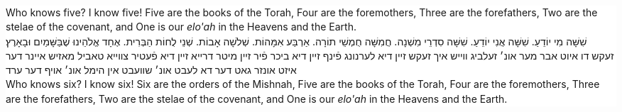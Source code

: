 <td style="vertical-align:top;">
<div class="english" lang="en">
Who knows five? 
I know five! 
Five are the books of the Torah, 
Four are the foremothers, 
Three are the forefathers, 
Two are the stelae of the covenant, 
and One is our <em>elo'ah</em> 
in the Heavens and the Earth.
</div></td></tr>


<tr><td style="vertical-align:top;">
<div class="liturgy" lang="he">
שִׁשָּׁה מִי יוֹדֵעַ.
שִׁשָּׁה אֲנִי יוֹדֵעַ.
שִׁשָּׁה סִדְרֵי מִשְׁנָה.
חֲמִשָּׁה חֻמְשֵׁי תוֹרָה.
אַרְבַּע אִמָּהוֹת.
שְׁלֹשָׁה אָבוֹת.
שְׁנֵי לֻחוֹת הַבְּרִית.
אֶחָד אֱלֹהֵינוּ 
שֶׁבַּשָּׁמַיִם וּבָאָרֶץ׃
</span></div>
</td>

<td style="vertical-align:top;">
<div class="yiddish" lang="yi">
זעקש דו איוט אבר מער 
אונ׳ זעלביג װײש איך 
זעקש זײן דיא לערנונג 
פֿינף זײן דיא ביכר 
פֿיר זײן מיטר 
דרײא זײן דיא פֿעטיר 
צװײא טאביל מאזיש
איינר דער איזט אונזר גאט 
דער דא לעבט אונ׳ שװעבט אין הימל 
אונ׳ אויף דער ערד
</span></div>
</td>

<td style="vertical-align:top;">
<div class="english" lang="en">
Who knows six? 
I know six! 
Six are the orders of the Mishnah,
Five are the books of the Torah, 
Four are the foremothers, 
Three are the forefathers, 
Two are the stelae of the covenant, 
and One is our <em>elo'ah</em> 
in the Heavens and the Earth.
</div></td></tr>
